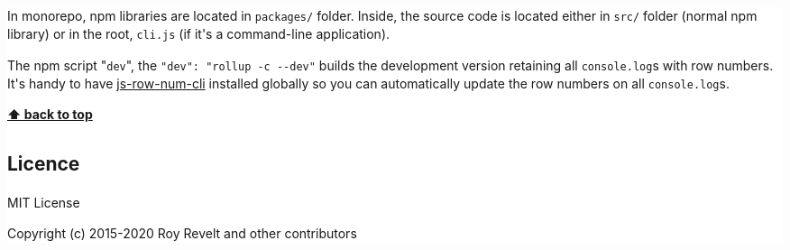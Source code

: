 In monorepo, npm libraries are located in `packages/` folder. Inside, the source code is located either in `src/` folder (normal npm library) or in the root, `cli.js` (if it's a command-line application).

The npm script "`dev`", the `"dev": "rollup -c --dev"` builds the development version retaining all `console.log`s with row numbers. It's handy to have [js-row-num-cli](https://www.npmjs.com/package/js-row-num-cli) installed globally so you can automatically update the row numbers on all `console.log`s.

**[⬆ back to top](#)**

## Licence

MIT License

Copyright (c) 2015-2020 Roy Revelt and other contributors

[node-img]: https://img.shields.io/node/v/is-language-code.svg?style=flat-square&label=works%20on%20node
[node-url]: https://www.npmjs.com/package/is-language-code
[gitlab-img]: https://img.shields.io/badge/repo-on%20GitLab-brightgreen.svg?style=flat-square
[gitlab-url]: https://gitlab.com/codsen/codsen/tree/master/packages/is-language-code
[cov-img]: https://img.shields.io/badge/coverage-93.94%25-brightgreen.svg?style=flat-square
[cov-url]: https://gitlab.com/codsen/codsen/tree/master/packages/is-language-code
[no-deps-img]: https://img.shields.io/badge/-no%20dependencies-brightgreen?style=flat-square
[no-deps-url]: https://www.npmjs.com/package/is-language-code?activeTab=dependencies
[downloads-img]: https://img.shields.io/npm/dm/is-language-code.svg?style=flat-square
[downloads-url]: https://npmcharts.com/compare/is-language-code
[runkit-img]: https://img.shields.io/badge/runkit-test_in_browser-a853ff.svg?style=flat-square
[runkit-url]: https://npm.runkit.com/is-language-code
[prettier-img]: https://img.shields.io/badge/code_style-prettier-ff69b4.svg?style=flat-square
[prettier-url]: https://prettier.io
[license-img]: https://img.shields.io/badge/licence-MIT-51c838.svg?style=flat-square
[license-url]: https://gitlab.com/codsen/codsen/blob/master/LICENSE
